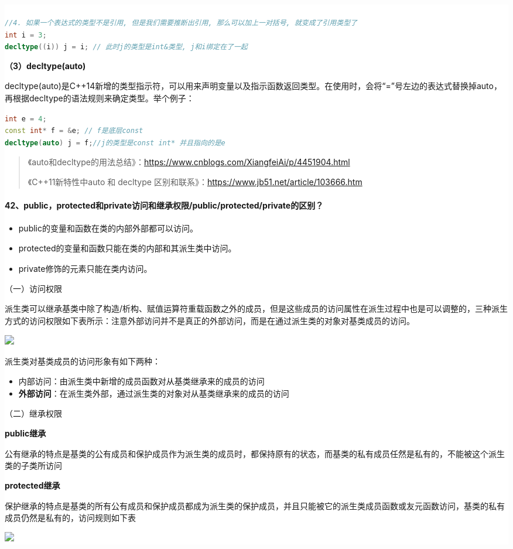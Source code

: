 ```C++

//4. 如果一个表达式的类型不是引用, 但是我们需要推断出引用, 那么可以加上一对括号, 就变成了引用类型了
int i = 3;
decltype((i)) j = i; // 此时j的类型是int&类型, j和i绑定在了一起


```

**（3）decltype(auto)**

decltype(auto)是C++14新增的类型指示符，可以用来声明变量以及指示函数返回类型。在使用时，会将“=”号左边的表达式替换掉auto，再根据decltype的语法规则来确定类型。举个例子：

```C++
int e = 4;
const int* f = &e; // f是底层const
decltype(auto) j = f;//j的类型是const int* 并且指向的是e


```

> 《auto和decltype的用法总结》：https://www.cnblogs.com/XiangfeiAi/p/4451904.html
>
> 《C++11新特性中auto 和 decltype 区别和联系》：https://www.jb51.net/article/103666.htm

#### 42、public，protected和private访问和继承权限/public/protected/private的区别？

- public的变量和函数在类的内部外部都可以访问。

- protected的变量和函数只能在类的内部和其派生类中访问。

- private修饰的元素只能在类内访问。

（一）访问权限

派生类可以继承基类中除了构造/析构、赋值运算符重载函数之外的成员，但是这些成员的访问属性在派生过程中也是可以调整的，三种派生方式的访问权限如下表所示：注意外部访问并不是真正的外部访问，而是在通过派生类的对象对基类成员的访问。

![](https://cdn.jsdelivr.net/gh/forthespada/mediaImage1@1.6.3.7/202102/1564132255040.png)

派生类对基类成员的访问形象有如下两种：

- 内部访问：由派生类中新增的成员函数对从基类继承来的成员的访问
- **外部访问**：在派生类外部，通过派生类的对象对从基类继承来的成员的访问

（二）继承权限

**public继承**

公有继承的特点是基类的公有成员和保护成员作为派生类的成员时，都保持原有的状态，而基类的私有成员任然是私有的，不能被这个派生类的子类所访问

**protected继承**

保护继承的特点是基类的所有公有成员和保护成员都成为派生类的保护成员，并且只能被它的派生类成员函数或友元函数访问，基类的私有成员仍然是私有的，访问规则如下表

![](https://cdn.jsdelivr.net/gh/forthespada/mediaImage1@1.6.3.7/202102/1564132983494.png)
